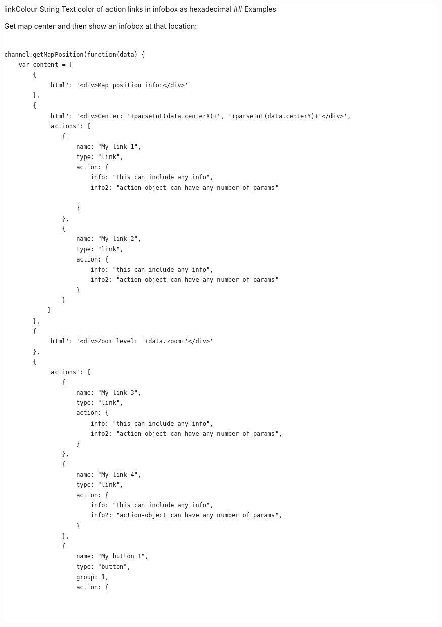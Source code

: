 <tr>
  <td> linkColour </td><td> String </td><td> Text color of action links in infobox as hexadecimal</td><td></td>
</tr>
</table>
## Examples

Get map center and then show an infobox at that location:
<pre class="event-code-block">
<code>
channel.getMapPosition(function(data) {
    var content = [
        {
            'html': '&lt;div&gt;Map position info:&lt;/div&gt;'
        },
        {
            'html': '&lt;div&gt;Center: '+parseInt(data.centerX)+', '+parseInt(data.centerY)+'&lt;/div&gt;',
            'actions': [
                {
                    name: "My link 1",
                    type: "link",
                    action: {
                        info: "this can include any info",
                        info2: "action-object can have any number of params"

                    }
                },
                {
                    name: "My link 2",
                    type: "link",
                    action: {
                        info: "this can include any info",
                        info2: "action-object can have any number of params"
                    }
                }
            ]
        },
        {
            'html': '&lt;div&gt;Zoom level: '+data.zoom+'&lt;/div&gt;'
        },
        {
            'actions': [
                {
                    name: "My link 3",
                    type: "link",
                    action: {
                        info: "this can include any info",
                        info2: "action-object can have any number of params",
                    }
                },
                {
                    name: "My link 4",
                    type: "link",
                    action: {
                        info: "this can include any info",
                        info2: "action-object can have any number of params",
                    }
                },
                {
                    name: "My button 1",
                    type: "button",
                    group: 1,
                    action: {